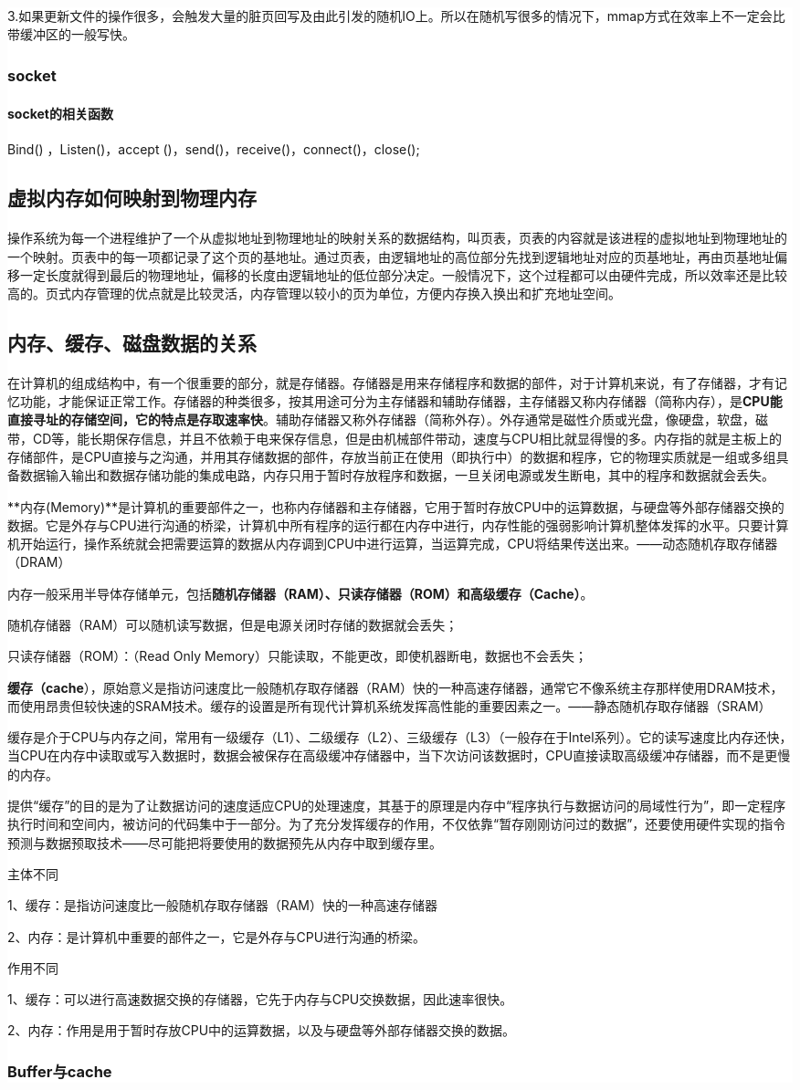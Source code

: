 3.如果更新文件的操作很多，会触发大量的脏页回写及由此引发的随机IO上。所以在随机写很多的情况下，mmap方式在效率上不一定会比带缓冲区的一般写快。

### socket

#### socket的相关函数

Bind() ，Listen()，accept ()，send()，receive()，connect()，close();



## 虚拟内存如何映射到物理内存

操作系统为每一个进程维护了一个从虚拟地址到物理地址的映射关系的数据结构，叫页表，页表的内容就是该进程的虚拟地址到物理地址的一个映射。页表中的每一项都记录了这个页的基地址。通过页表，由逻辑地址的高位部分先找到逻辑地址对应的页基地址，再由页基地址偏移一定长度就得到最后的物理地址，偏移的长度由逻辑地址的低位部分决定。一般情况下，这个过程都可以由硬件完成，所以效率还是比较高的。页式内存管理的优点就是比较灵活，内存管理以较小的页为单位，方便内存换入换出和扩充地址空间。

## 内存、缓存、磁盘数据的关系

在计算机的组成结构中，有一个很重要的部分，就是存储器。存储器是用来存储程序和数据的部件，对于计算机来说，有了存储器，才有记忆功能，才能保证正常工作。存储器的种类很多，按其用途可分为主存储器和辅助存储器，主存储器又称内存储器（简称内存），是**CPU能直接寻址的存储空间，它的特点是存取速率快**。辅助存储器又称外存储器（简称外存）。外存通常是磁性介质或光盘，像硬盘，软盘，磁带，CD等，能长期保存信息，并且不依赖于电来保存信息，但是由机械部件带动，速度与CPU相比就显得慢的多。内存指的就是主板上的存储部件，是CPU直接与之沟通，并用其存储数据的部件，存放当前正在使用（即执行中）的数据和程序，它的物理实质就是一组或多组具备数据输入输出和数据存储功能的集成电路，内存只用于暂时存放程序和数据，一旦关闭电源或发生断电，其中的程序和数据就会丢失。 

**内存(Memory)**是计算机的重要部件之一，也称内存储器和主存储器，它用于暂时存放CPU中的运算数据，与硬盘等外部存储器交换的数据。它是外存与CPU进行沟通的桥梁，计算机中所有程序的运行都在内存中进行，内存性能的强弱影响计算机整体发挥的水平。只要计算机开始运行，操作系统就会把需要运算的数据从内存调到CPU中进行运算，当运算完成，CPU将结果传送出来。——动态随机存取存储器（DRAM）

内存一般采用半导体存储单元，包括**随机存储器（RAM）、只读存储器（ROM）和高级缓存（Cache）**。

随机存储器（RAM）可以随机读写数据，但是电源关闭时存储的数据就会丢失；

只读存储器（ROM）：（Read Only Memory）只能读取，不能更改，即使机器断电，数据也不会丢失；



**缓存（cache**），原始意义是指访问速度比一般随机存取存储器（RAM）快的一种高速存储器，通常它不像系统主存那样使用DRAM技术，而使用昂贵但较快速的SRAM技术。缓存的设置是所有现代计算机系统发挥高性能的重要因素之一。——静态随机存取存储器（SRAM）

缓存是介于CPU与内存之间，常用有一级缓存（L1）、二级缓存（L2）、三级缓存（L3）（一般存在于Intel系列）。它的读写速度比内存还快，当CPU在内存中读取或写入数据时，数据会被保存在高级缓冲存储器中，当下次访问该数据时，CPU直接读取高级缓冲存储器，而不是更慢的内存。

提供“缓存”的目的是为了让数据访问的速度适应CPU的处理速度，其基于的原理是内存中“程序执行与数据访问的局域性行为”，即一定程序执行时间和空间内，被访问的代码集中于一部分。为了充分发挥缓存的作用，不仅依靠“暂存刚刚访问过的数据”，还要使用硬件实现的指令预测与数据预取技术——尽可能把将要使用的数据预先从内存中取到缓存里。




主体不同

1、缓存：是指访问速度比一般随机存取存储器（RAM）快的一种高速存储器

2、内存：是计算机中重要的部件之一，它是外存与CPU进行沟通的桥梁。

作用不同

1、缓存：可以进行高速数据交换的存储器，它先于内存与CPU交换数据，因此速率很快。

2、内存：作用是用于暂时存放CPU中的运算数据，以及与硬盘等外部存储器交换的数据。

### Buffer与cache
